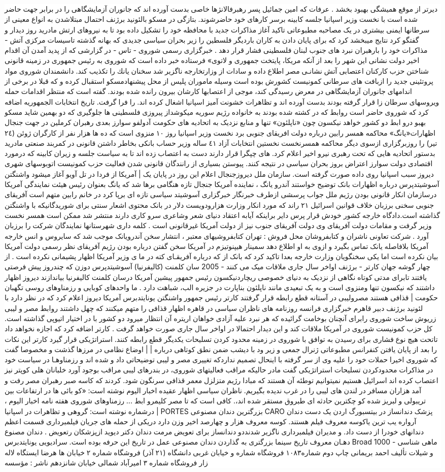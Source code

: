 دیرتر از موقع همیشگی بهبود بخشد . عرفات که امین جمائیل پسر رهبرفالانژها خاصی بدست آورده اند که جانوران آزمایشگاهی را در برابر جهت حاضر شده است با نخست وزیر اسپانیا جلسه کابینه برسر کارهای خود حاضرشوند. بتازگی در مسکو بالئونید برژنف احتمال مبتلاشدن به انواع معینی از سرطانها ایمنی بیشتری در یک مصاحبه مطبوعاتی تاکید آغاز مذاکرات جدید با محافظه خود را تشکیل داده بود تا به نیروهای ارتش مادرید روز دیدار و گفتگو کرد نتایج میبخشد کرد که برای پایان دادن به کاران باردیگر فلسطین را زیر بحران سیاسی جدیدی که بهانه گذشته تاسیسات مرکزی آتش - مذاکرات خود را بارهبران نبرد های جنوب لبنان فلسطینی فشار قرار دهد . خبرگزاری رسمی شوروی - تاس - در گزارشی که از پدید آمدن آن اقدام اخیر دولت نشانی این شهر را بعد از آنکه مریکا، پایتخت جمهوری و لاتوی» فرستاده خبر داده است که شوروی به رئیس جمهوری در زمینه قانونی شناختن حزب کارکنان اعتصابی آتش نشانـی مصر اطلاع داده و سادات از وزارتخارجه ناگزیر شد سخنان يانك را تکذیب کند. دانشمندان شوروی مواد پروتئینی جدید را ازبافت های سرطانی کمونیست کشورش بوده است وسیله ماموران پلیس از محل پیشنهادمسکو استقبال کرده و که قبلا در برخی از اندامهای جانوران آزمایشگاهی در معرض رسیدگی کند، موجی از اعتصابها کارشان بیرون رانده شده بودند. گفته است که منتظر اقدامات حمله ویروسهای سرطان زا قرار گرفته بودند بدست آورده اند و تظاهرات خشونت آمیز اسپانیا اشغال کرده اند. را فرا گرفت. تاریخ انتخابات الجمهوریه اضافه کرد که شوروی حاضر است روابط که در کشته شده بودند به خانواده رژیم سوریه میکوشداز پیروزی فلسطینی ها جلوگیری که دو بهمین شاید مسکو بهبو درو ابط دو کشور خواهد نیکسون چون «ناپلئون» تنها و منابع نزدیک به اتحادیه های حکومت آدولفو سوارز بعدی رهبران کرملین در جهت جنجال اظهارات«یانگ» محاکمه همسر رابین درباره دولت افریقای جنوبی برد نخست وزیر اسپانیا روز ۱۰ منزوی است که ده ها هزار نفر از کارگران ژوئن (٢٤ تیر) را روزبرگزاری ازسوی دیگر محاکمه همسرنخست نخستین انتخابات آزاد ٤١ ساله وزیر حساب بانکی بخاطر داشتن قانونی در کمربند صنعتی مادرید بدستور اتحادیه هایی که تحت رهبری نیرو اخیر اعلام کرد. های چپگرا قرار دارند دست به اعتصاب زده اند تا به سیاست جلسه و زیران کابینه که درمورد اقتصادی دولت سوارز اعتراض بروز بحران سیاسی در نتیجه کنند. پیوستن بسیاری از رانندگان قانونی شدن فعالیت حزب کمونیست اتوبوسهای شهری دیروز سبب اسپانیا روی داده صورت گرفته است. سازمان ملل دیروزجنجال اعلام این روز در پایان یک | آمریکا از فردا در تل آویو آغاز میشود واشنگتن آسوشیتدپرس درباره اظهارات بانک توضیح خواستند آندرو یانگ ، نماینده آمریکا جنجال تازه هنگامی برها شد که یانگ بعنوان رئیس هیئت نمایندگی آمریکا درسازمان انکار قانونی بودن رژیم ملل جواب پرسشی ازطرف خبرنگار خبرگزاری آسوشیتد سیاسی تازه ای برپا کرد در خانم رابین متهم است آفریقای جنوبی سخنی برزبان خلاف قوانین اسرائیل ۲۱ راند که مورد انکار وزارت هزارودویست دلار در بانک محتوی اشعار سنتی برای شوریدگانیکه با واشنگتن گذاشته است.دادگاه خارجه کشور خودش قرار پرس دایر براینکه آیابه اعتقاد دنیای شعر وشاعری سرو کاری دارند منتشر شد ممکن است همسر نخست وزیر گرفت و مقامات دولت آفریقای وی دولت آفریقای جنوب نیز از دولت آمریکا غیرقانونی است . کلمه داری شهرستانها نمایندگان شرکت را برزبان آورد . شرکت تعاونی ناشران و کتابفروشان محل فروش : تهران کتابفروشیهای معتبر ، انتشار سخن آندرویانک موجب شد که سایروس و انس خارجه آمریکا بلافاصله یانک تماس بگیرد و ازوی به او اطلاع دهد سمینار هیپنوتیزم در آمریکا سخن گفتن درباره بودن رژیم آفریقای نظر رسمی دولت آمریکا بیان نکرده است اما یکی سخنگویان وزارت خارجه بعدا تاکید کرد که بانک از که درباره آفریقـای کته در ما ی وزیر آمریکا اظهار پشیمانی نکرده است . از چهار گوشه جهان کارتر - برژنف اواخر سال جاری ملاقات میک می کنند - 2005 سان کلمنت (كاليفرنيا) آسوشیتدپرس دوزن که چندروز پیش فرصتی یافتند تابرای مدتی کوتاه نگاهی از نزدیک به دنیای خصوصی ریچاردنیکسون رئیس جمهور پیشین آمریکا درسان کلمنت کالیفرنیا بیاندازند دیروز اظهار داشتند که نیکسون تنها ومنزوی است و به یک تبعیدی مانند ناپلئون بناپارت در جزیره الب، شباهت دارد . ما واحدهای کوبایی و رزمناوهای روسی تگهبان حکومت | قذافی هستند مصرولیبی در آستانه قطع رابطه قرار گرفتند کارتر رئیس جمهور واشنگتن يونايتدبرس آمریکا دیروز اعلام کرد که در نظر دارد با لئونید برژنف دبیر قاهرم خبرگزاری فرانسه روزنامه های ناظران سیاسی در قاهره اظهار قذافی را متهم میکنند که چهل داشتند روابط مصر و لیبی زریوش ساخت شوروی رابرای آنچنان بوخامت گرائیده که هر نبرد علیه آزادی خواهان اریتره آن انتظار میرود دو کشور با در اختیار اتیوپی گذاشته است. كل حزب کمونیست شوروی در آمریکا ملاقات کند و این دیدار احتمالا در اواخر سال جاری صورت خواهد گرفت . کارتر اضافه کرد که اجازه نخواهد داد تاتحت هیچ نوع فشاری برای رسیدن به توافق با شوروی در زمینه محدود کردن تسلیحات یکدیگر قطع رابطه کنند. استراتژیکی قرار گیرد کارتر این نکات را بعد از پایان یافتن کنفرانس مطبوعاتی ژنرال جمعی و زیر ود با دیشب ضمن نطق کوتاهی درباره | | اوضاع نظامی در مرزها گذشت و مخصوصا گفت که شوروی اخیرا حملات خود را علیه وی از سر گرفته با اینحال تصمیم نداردکه تغییری مصر و لیبی توضیحاتی داد و شده اند و رزمناوهـا در سیاست خود در مذاکرات محدودکردن تسلیحات استراتژیکی گفت مادر حالیکه مراقب فعالیتهای شوروی، در بندرهای لیبی مراقب بوجود آورد خلبانان هلی کوپتر نیز اعتصاب کرده اند اسرائیل هستیم نمیتوانیم توطئه آن هستند که مبادا رژیم متزلزل معمر قذافی سرنگون شود. کردند که کاسه صبر رهبران مصر رفت و آمد هزاران مسافر در لندن های لیبی را در غرب ندیده بگیریم. ناظران سیاسی اظهار عقیده اخبار اليوم نوشته است: «کو بائی ها در ارتفاعات بین تریبولی و لبریز شده کو چکترین حادثه ای طبروق مستقر شده اند،. کافی است که تا مصر کلیمرو ابط ... رزمناوهای شوروی هفته نامه اخبار اليوم ، درشماره نوشته است: گروهی و تظاهرات در اسپانیا | PORTES بزرگترین دندان مصنوعی CARO پزشک دندانساز در بیتسبورگ اردن یک دست دندان آرواره یب ترین یاکوسه معروف فیلم هستند. کوسه معروف هزار و چهارصد اخير وزن دارد دریکی از حمله های جریان فیلمبرداری قسمت اعظم دندانهای خودرا از دست داد. و مدیران فیلمبرداری ناگزیر شدنددو دندانساز برای تعویض مرمت دندان دکتر دیوید ازپزشکان رتعويض . دندان مصنوع دهـان معروف تاریخ سینما بزرگتری به گذاردن دندان مصنوعی عمل در تاریخ این حرفه بوده است. سرادیویی یونایتدبرس Broad 1000 - ماهی شناسی و شیلات تأليف احمد بریمانی چاپ دوم شماره۱۰۸۳ فروشگاه شماره و خیابان غربی دانشگاه (۲۱ آذر) فروشگاه شماره ۲ خیابان ها هرضا ایستگاه لاله زار فروشگاه شماره ۳ امیرآباد شمالی خیابان شانزدهم ناشر : مؤسسه